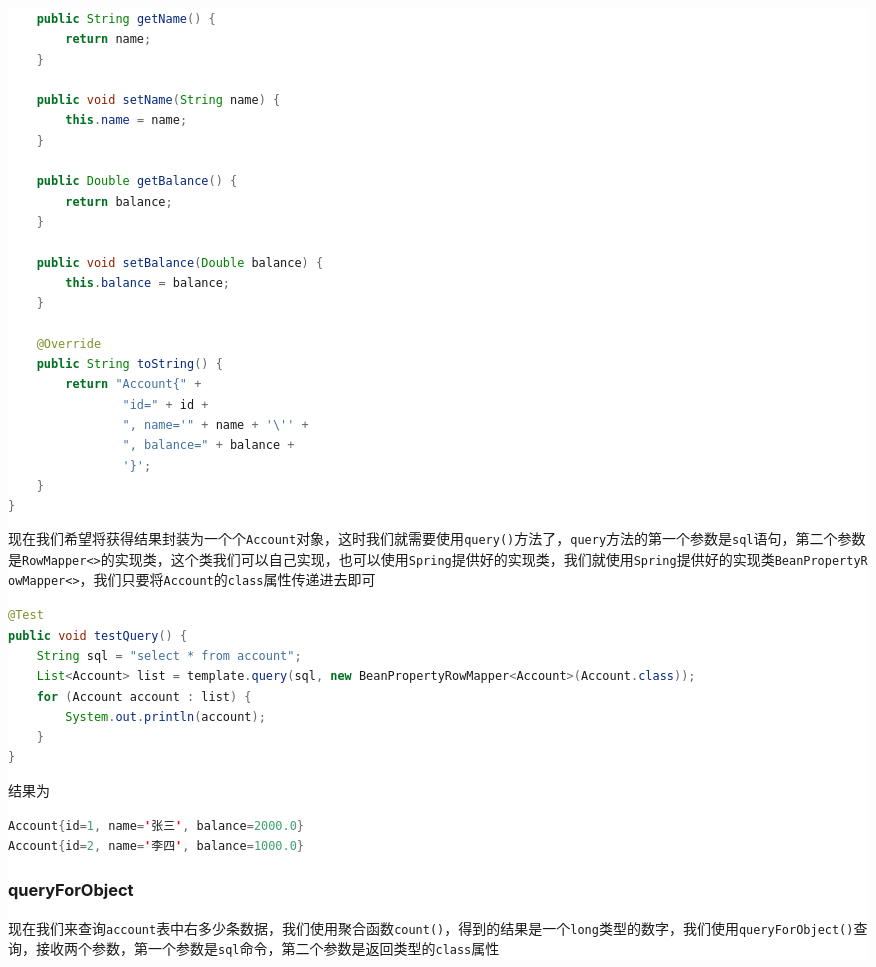 ```java
    public String getName() {
        return name;
    }

    public void setName(String name) {
        this.name = name;
    }

    public Double getBalance() {
        return balance;
    }

    public void setBalance(Double balance) {
        this.balance = balance;
    }

    @Override
    public String toString() {
        return "Account{" +
                "id=" + id +
                ", name='" + name + '\'' +
                ", balance=" + balance +
                '}';
    }
}
```

现在我们希望将获得结果封装为一个个`Account`对象，这时我们就需要使用`query()`方法了，`query`方法的第一个参数是`sql`语句，第二个参数是`RowMapper<>`的实现类，这个类我们可以自己实现，也可以使用`Spring`提供好的实现类，我们就使用`Spring`提供好的实现类`BeanPropertyRowMapper<>`，我们只要将`Account`的`class`属性传递进去即可

```java
@Test
public void testQuery() {
    String sql = "select * from account";
    List<Account> list = template.query(sql, new BeanPropertyRowMapper<Account>(Account.class));
    for (Account account : list) {
        System.out.println(account);
    }
}
```

结果为

```java
Account{id=1, name='张三', balance=2000.0}
Account{id=2, name='李四', balance=1000.0}
```

### queryForObject

现在我们来查询`account`表中右多少条数据，我们使用聚合函数`count()`，得到的结果是一个`long`类型的数字，我们使用`queryForObject()`查询，接收两个参数，第一个参数是`sql`命令，第二个参数是返回类型的`class`属性
